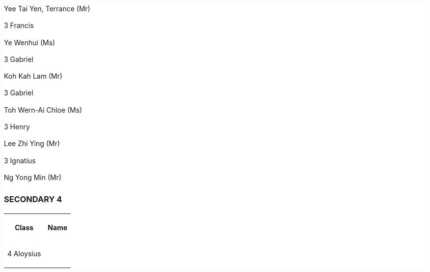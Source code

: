 <p>Yee Tai Yen, Terrance (Mr)</p>
</td>
</tr>
<tr>
<td rowspan="1" colspan="1">
<p>3 Francis</p>
</td>
<td rowspan="1" colspan="1">
<p>Ye Wenhui (Ms)</p>
</td>
</tr>
<tr>
<td rowspan="1" colspan="1">
<p>3 Gabriel</p>
</td>
<td rowspan="1" colspan="1">
<p>Koh Kah Lam (Mr)</p>
</td>
</tr>
<tr>
<td rowspan="1" colspan="1">
<p>3 Gabriel</p>
</td>
<td rowspan="1" colspan="1">
<p>Toh Wern-Ai Chloe (Ms)</p>
</td>
</tr>
<tr>
<td rowspan="1" colspan="1">
<p>3 Henry</p>
</td>
<td rowspan="1" colspan="1">
<p>Lee Zhi Ying (Mr)</p>
</td>
</tr>
<tr>
<td rowspan="1" colspan="1">
<p>3 Ignatius</p>
</td>
<td rowspan="1" colspan="1">
<p>Ng Yong Min (Mr)</p>
</td>
</tr>
</tbody>
</table>
<h3>SECONDARY 4</h3>
<table style="minWidth: 50px">
<colgroup>
<col>
<col>
</colgroup>
<tbody>
<tr>
<th rowspan="1" colspan="1">
<p>Class</p>
</th>
<th rowspan="1" colspan="1">
<p>Name</p>
</th>
</tr>
<tr>
<td rowspan="1" colspan="1">
<p>4 Aloysius</p>
</td>